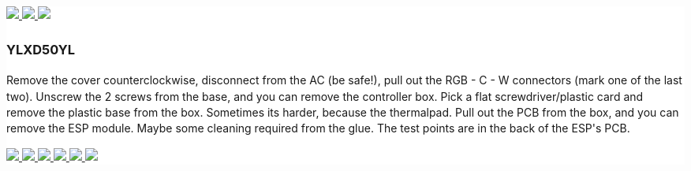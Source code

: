 <a href="https://raw.githubusercontent.com/syssi/esphome-yeelight-ceiling-light/main/images/ylct02yl/002.jpg" target="_blank">
<img src="https://raw.githubusercontent.com/syssi/esphome-yeelight-ceiling-light/main/images/ylct02yl/thumbnails/002.jpg" width="18%">
</a>

<a href="https://raw.githubusercontent.com/syssi/esphome-yeelight-ceiling-light/main/images/ylct02yl/003.jpg" target="_blank">
<img src="https://raw.githubusercontent.com/syssi/esphome-yeelight-ceiling-light/main/images/ylct02yl/thumbnails/003.jpg" width="18%">
</a>

<a href="https://raw.githubusercontent.com/syssi/esphome-yeelight-ceiling-light/main/images/ylct02yl/004.jpg" target="_blank">
<img src="https://raw.githubusercontent.com/syssi/esphome-yeelight-ceiling-light/main/images/ylct02yl/thumbnails/004.jpg" width="18%">
</a>

### YLXD50YL

Remove the cover counterclockwise, disconnect from the AC (be safe!), pull out the RGB - C - W connectors (mark one of the last two). Unscrew the 2 screws from the base, and you can remove the controller box.
Pick a flat screwdriver/plastic card and remove the plastic base from the box. Sometimes its harder, because the thermalpad. Pull out the PCB from the box, and you can remove the ESP module. Maybe some cleaning required from the glue.
The test points are in the back of the ESP's PCB.

<a href="https://raw.githubusercontent.com/syssi/esphome-yeelight-ceiling-light/main/images/ylxd50yl/001.jpg" target="_blank">
<img src="https://raw.githubusercontent.com/syssi/esphome-yeelight-ceiling-light/main/images/ylxd50yl/thumbnails/001.jpg" width="18%">
</a>

<a href="https://raw.githubusercontent.com/syssi/esphome-yeelight-ceiling-light/main/images/ylxd50yl/002.jpg" target="_blank">
<img src="https://raw.githubusercontent.com/syssi/esphome-yeelight-ceiling-light/main/images/ylxd50yl/thumbnails/002.jpg" width="18%">
</a>

<a href="https://raw.githubusercontent.com/syssi/esphome-yeelight-ceiling-light/main/images/ylxd50yl/003.jpg" target="_blank">
<img src="https://raw.githubusercontent.com/syssi/esphome-yeelight-ceiling-light/main/images/ylxd50yl/thumbnails/003.jpg" width="18%">
</a>

<a href="https://raw.githubusercontent.com/syssi/esphome-yeelight-ceiling-light/main/images/ylxd50yl/004.jpg" target="_blank">
<img src="https://raw.githubusercontent.com/syssi/esphome-yeelight-ceiling-light/main/images/ylxd50yl/thumbnails/004.jpg" width="18%">
</a>

<a href="https://raw.githubusercontent.com/syssi/esphome-yeelight-ceiling-light/main/images/ylxd50yl/005.jpg" target="_blank">
<img src="https://raw.githubusercontent.com/syssi/esphome-yeelight-ceiling-light/main/images/ylxd50yl/thumbnails/005.jpg" width="18%">
</a>

<a href="https://raw.githubusercontent.com/syssi/esphome-yeelight-ceiling-light/main/images/ylxd50yl/006.jpg" target="_blank">
<img src="https://raw.githubusercontent.com/syssi/esphome-yeelight-ceiling-light/main/images/ylxd50yl/thumbnails/006.jpg" width="18%">
</a>
